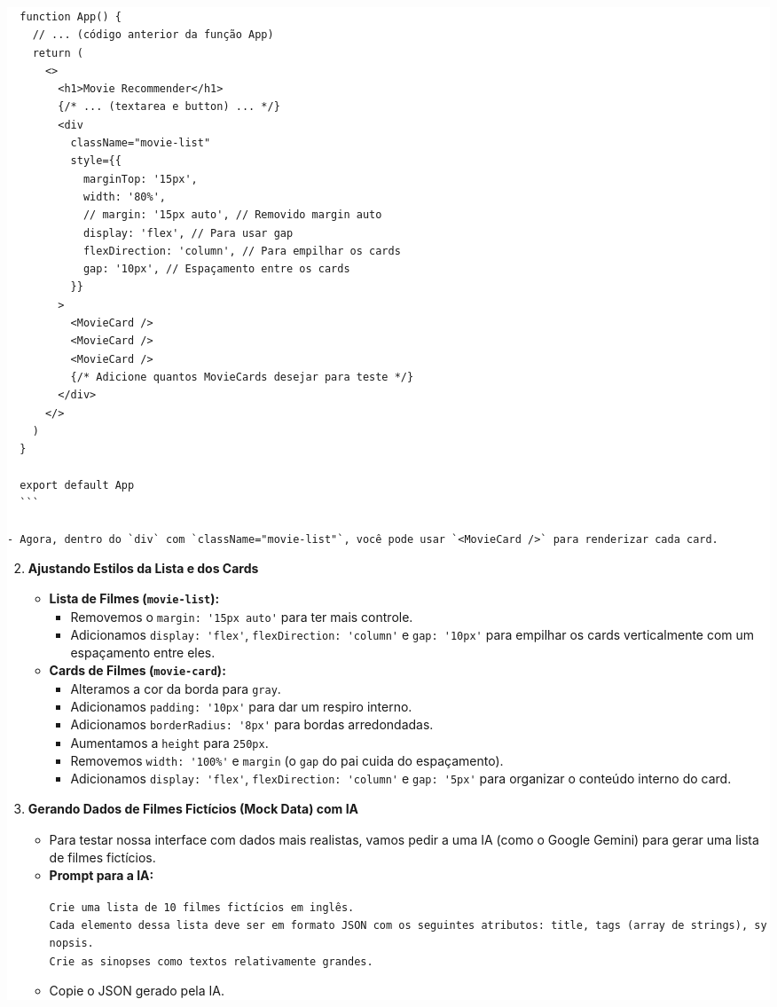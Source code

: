      function App() {
        // ... (código anterior da função App)
        return (
          <>
            <h1>Movie Recommender</h1>
            {/* ... (textarea e button) ... */}
            <div
              className="movie-list"
              style={{
                marginTop: '15px',
                width: '80%',
                // margin: '15px auto', // Removido margin auto
                display: 'flex', // Para usar gap
                flexDirection: 'column', // Para empilhar os cards
                gap: '10px', // Espaçamento entre os cards
              }}
            >
              <MovieCard />
              <MovieCard />
              <MovieCard />
              {/* Adicione quantos MovieCards desejar para teste */}
            </div>
          </>
        )
      }

      export default App
      ```

    - Agora, dentro do `div` com `className="movie-list"`, você pode usar `<MovieCard />` para renderizar cada card.

2.  **Ajustando Estilos da Lista e dos Cards**

    - **Lista de Filmes (`movie-list`):**
      - Removemos o `margin: '15px auto'` para ter mais controle.
      - Adicionamos `display: 'flex'`, `flexDirection: 'column'` e `gap: '10px'` para empilhar os cards verticalmente com um espaçamento entre eles.
    - **Cards de Filmes (`movie-card`):**
      - Alteramos a cor da borda para `gray`.
      - Adicionamos `padding: '10px'` para dar um respiro interno.
      - Adicionamos `borderRadius: '8px'` para bordas arredondadas.
      - Aumentamos a `height` para `250px`.
      - Removemos `width: '100%'` e `margin` (o `gap` do pai cuida do espaçamento).
      - Adicionamos `display: 'flex'`, `flexDirection: 'column'` e `gap: '5px'` para organizar o conteúdo interno do card.

3.  **Gerando Dados de Filmes Fictícios (Mock Data) com IA**

    - Para testar nossa interface com dados mais realistas, vamos pedir a uma IA (como o Google Gemini) para gerar uma lista de filmes fictícios.
    - **Prompt para a IA:**
      ```text
      Crie uma lista de 10 filmes fictícios em inglês.
      Cada elemento dessa lista deve ser em formato JSON com os seguintes atributos: title, tags (array de strings), synopsis.
      Crie as sinopses como textos relativamente grandes.
      ```
    - Copie o JSON gerado pela IA.
